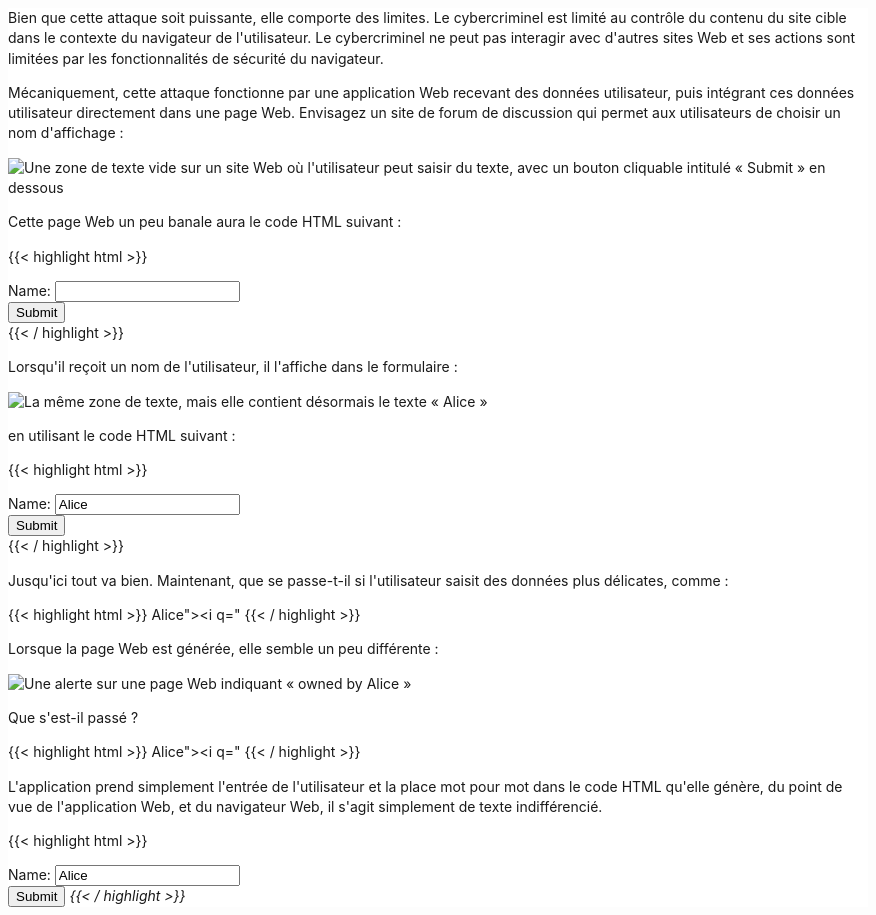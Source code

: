 Bien que cette attaque soit puissante, elle comporte des limites. Le cybercriminel est limité au contrôle du contenu du site cible dans le contexte du navigateur de l'utilisateur. Le cybercriminel ne peut pas interagir avec d'autres sites Web et ses actions sont limitées par les fonctionnalités de sécurité du navigateur.

Mécaniquement, cette attaque fonctionne par une application Web recevant des données utilisateur, puis intégrant ces données utilisateur directement dans une page Web. Envisagez un site de forum de discussion qui permet aux utilisateurs de choisir un nom d'affichage :

![Une zone de texte vide sur un site Web où l'utilisateur peut saisir du texte, avec un bouton cliquable intitulé « Submit » en dessous](/media/uploads/web_fundamentals_empty_box.png)

Cette page Web un peu banale aura le code HTML suivant :

{{< highlight html >}}
<html><body><form>
  Name: <input name="nom_affiché"><br>
  <input type="submit">
</form></html>
{{< / highlight >}}

Lorsqu'il reçoit un nom de l'utilisateur, il l'affiche dans le formulaire :

![La même zone de texte, mais elle contient désormais le texte « Alice »](/media/uploads/web_fundamentals_Alice_box.png)

en utilisant le code HTML suivant :

{{< highlight html >}}
<html><body><form>
  Name: <input name="nom_affiché" value="Alice"><br>
  <input type="submit">
</form></html>
{{< / highlight >}}

Jusqu'ici tout va bien. Maintenant, que se passe-t-il si l'utilisateur saisit des données plus délicates, comme :

{{< highlight html >}}
Alice"><script>alert("0wné par Alice")</script><i q="
{{< / highlight >}}

Lorsque la page Web est générée, elle semble un peu différente :

![Une alerte sur une page Web indiquant « owned by Alice »](/media/uploads/web_fundamentals_owned_by_Alice_alert.png)

Que s'est-il passé ? 


{{< highlight html >}}
Alice"><script>alert("0wné par Alice")</script><i q="
{{< / highlight >}}

L'application prend simplement l'entrée de l'utilisateur et la place mot pour mot dans le code HTML qu'elle génère, du point de vue de l'application Web, et du navigateur Web, il s'agit simplement de texte indifférencié.

{{< highlight html >}}
<html><body><form>
  Name: <input name="nom_affiché" value="Alice"><script>alert("0wné par Alice")</script><i q=""><br>
  <input type="submit">
</form></html>
{{< / highlight >}}
